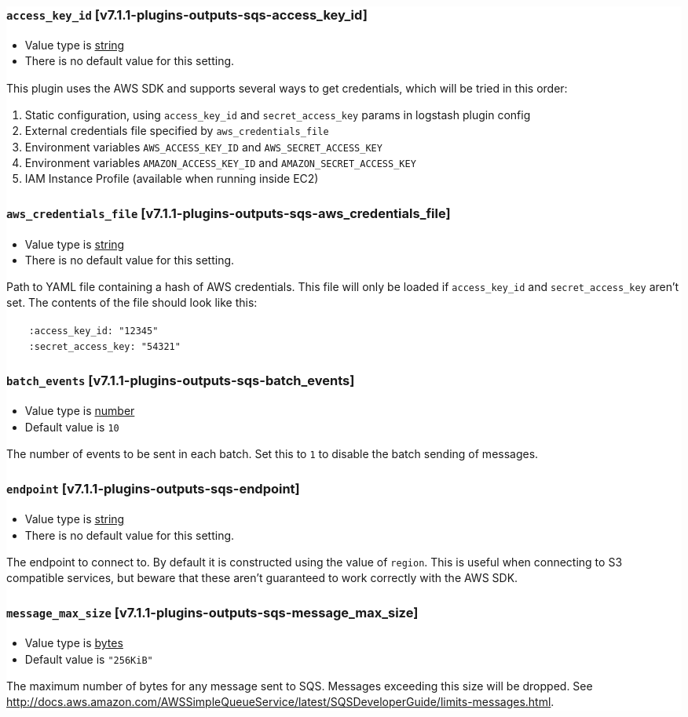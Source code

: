 ### `access_key_id` [v7.1.1-plugins-outputs-sqs-access_key_id]

* Value type is [string](/lsr/value-types.md#string)
* There is no default value for this setting.

This plugin uses the AWS SDK and supports several ways to get credentials, which will be tried in this order:

1. Static configuration, using `access_key_id` and `secret_access_key` params in logstash plugin config
2. External credentials file specified by `aws_credentials_file`
3. Environment variables `AWS_ACCESS_KEY_ID` and `AWS_SECRET_ACCESS_KEY`
4. Environment variables `AMAZON_ACCESS_KEY_ID` and `AMAZON_SECRET_ACCESS_KEY`
5. IAM Instance Profile (available when running inside EC2)

### `aws_credentials_file` [v7.1.1-plugins-outputs-sqs-aws_credentials_file]

* Value type is [string](/lsr/value-types.md#string)
* There is no default value for this setting.

Path to YAML file containing a hash of AWS credentials. This file will only be loaded if `access_key_id` and `secret_access_key` aren’t set. The contents of the file should look like this:

```
    :access_key_id: "12345"
    :secret_access_key: "54321"
```

### `batch_events` [v7.1.1-plugins-outputs-sqs-batch_events]

* Value type is [number](/lsr/value-types.md#number)
* Default value is `10`

The number of events to be sent in each batch. Set this to `1` to disable the batch sending of messages.

### `endpoint` [v7.1.1-plugins-outputs-sqs-endpoint]

* Value type is [string](/lsr/value-types.md#string)
* There is no default value for this setting.

The endpoint to connect to. By default it is constructed using the value of `region`. This is useful when connecting to S3 compatible services, but beware that these aren’t guaranteed to work correctly with the AWS SDK.

### `message_max_size` [v7.1.1-plugins-outputs-sqs-message_max_size]

* Value type is [bytes](/lsr/value-types.md#bytes)
* Default value is `"256KiB"`

The maximum number of bytes for any message sent to SQS. Messages exceeding this size will be dropped. See <http://docs.aws.amazon.com/AWSSimpleQueueService/latest/SQSDeveloperGuide/limits-messages.html>.
